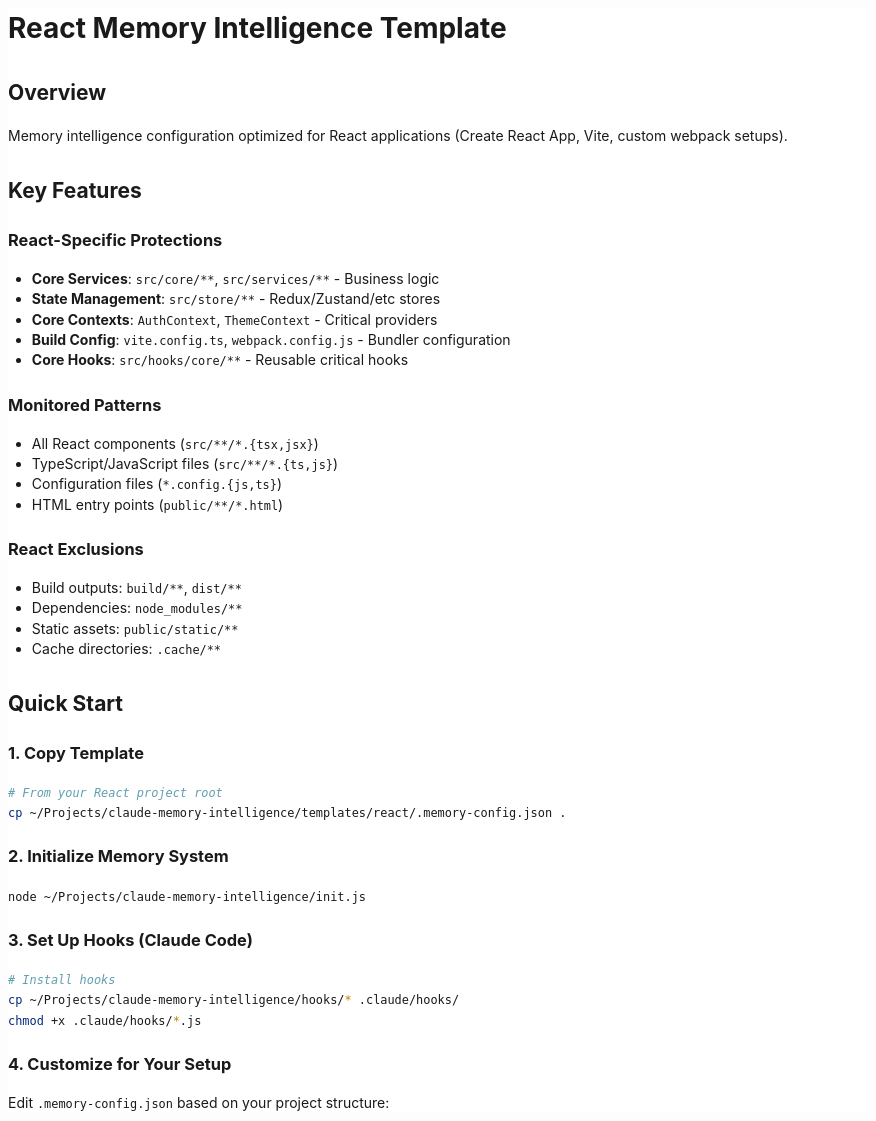 # React Memory Intelligence Template

## Overview
Memory intelligence configuration optimized for React applications (Create React App, Vite, custom webpack setups).

## Key Features

### React-Specific Protections
- **Core Services**: `src/core/**`, `src/services/**` - Business logic
- **State Management**: `src/store/**` - Redux/Zustand/etc stores
- **Core Contexts**: `AuthContext`, `ThemeContext` - Critical providers
- **Build Config**: `vite.config.ts`, `webpack.config.js` - Bundler configuration
- **Core Hooks**: `src/hooks/core/**` - Reusable critical hooks

### Monitored Patterns
- All React components (`src/**/*.{tsx,jsx}`)
- TypeScript/JavaScript files (`src/**/*.{ts,js}`)
- Configuration files (`*.config.{js,ts}`)
- HTML entry points (`public/**/*.html`)

### React Exclusions
- Build outputs: `build/**`, `dist/**`
- Dependencies: `node_modules/**`
- Static assets: `public/static/**`
- Cache directories: `.cache/**`

## Quick Start

### 1. Copy Template
```bash
# From your React project root
cp ~/Projects/claude-memory-intelligence/templates/react/.memory-config.json .
```

### 2. Initialize Memory System
```bash
node ~/Projects/claude-memory-intelligence/init.js
```

### 3. Set Up Hooks (Claude Code)
```bash
# Install hooks
cp ~/Projects/claude-memory-intelligence/hooks/* .claude/hooks/
chmod +x .claude/hooks/*.js
```

### 4. Customize for Your Setup
Edit `.memory-config.json` based on your project structure:
